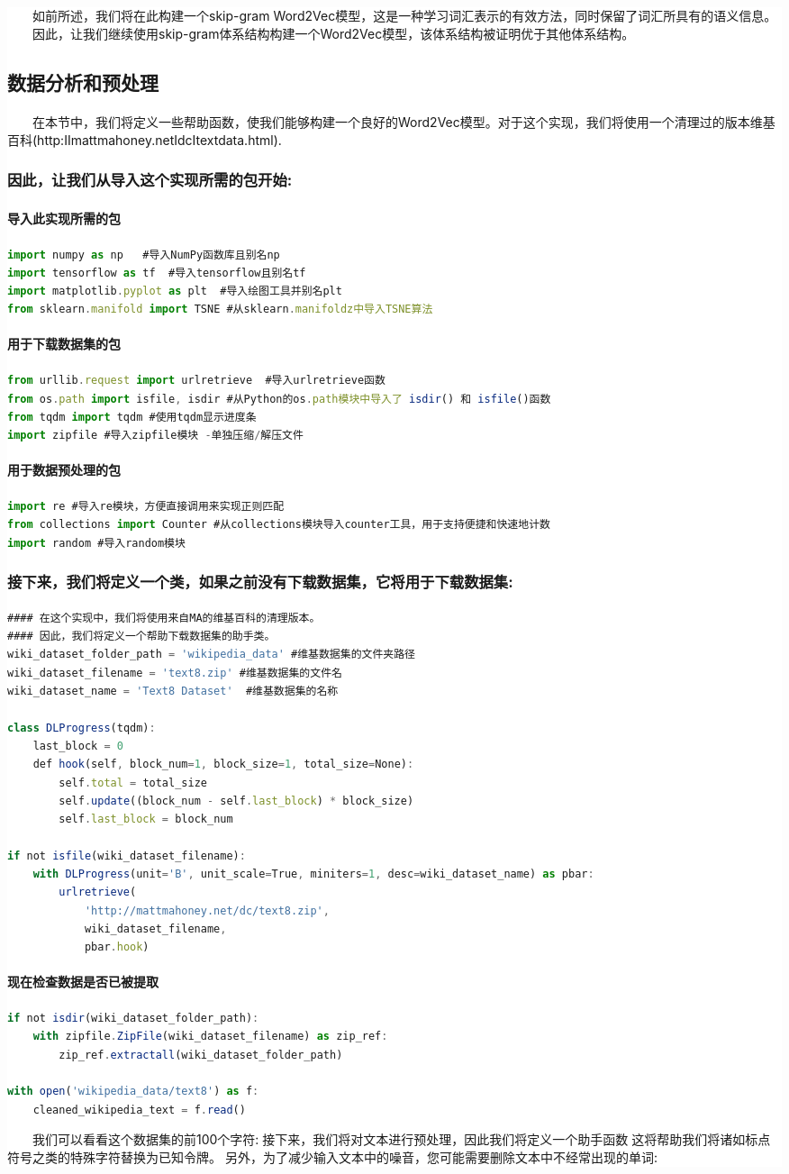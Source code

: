 &emsp;&emsp;如前所述，我们将在此构建一个skip-gram Word2Vec模型，这是一种学习词汇表示的有效方法，同时保留了词汇所具有的语义信息。
&emsp;&emsp;因此，让我们继续使用skip-gram体系结构构建一个Word2Vec模型，该体系结构被证明优于其他体系结构。

## 数据分析和预处理
&emsp;&emsp;在本节中，我们将定义一些帮助函数，使我们能够构建一个良好的Word2Vec模型。对于这个实现，我们将使用一个清理过的版本维基百科(http:IImattmahoney.netIdcItextdata.html).


### 因此，让我们从导入这个实现所需的包开始:
#### 导入此实现所需的包
```javascript
import numpy as np   #导入NumPy函数库且别名np
import tensorflow as tf  #导入tensorflow且别名tf
import matplotlib.pyplot as plt  #导入绘图工具并别名plt
from sklearn.manifold import TSNE #从sklearn.manifoldz中导入TSNE算法 
```
#### 用于下载数据集的包
```javascript
from urllib.request import urlretrieve  #导入urlretrieve函数
from os.path import isfile, isdir #从Python的os.path模块中导入了 isdir() 和 isfile()函数
from tqdm import tqdm #使用tqdm显示进度条
import zipfile #导入zipfile模块 -单独压缩/解压文件
```
#### 用于数据预处理的包
```javascript
import re #导入re模块，方便直接调用来实现正则匹配
from collections import Counter #从collections模块导入counter工具，用于支持便捷和快速地计数
import random #导入random模块
```
 
 ### 接下来，我们将定义一个类，如果之前没有下载数据集，它将用于下载数据集:
```javascript
#### 在这个实现中，我们将使用来自MA的维基百科的清理版本。
#### 因此，我们将定义一个帮助下载数据集的助手类。
wiki_dataset_folder_path = 'wikipedia_data' #维基数据集的文件夹路径
wiki_dataset_filename = 'text8.zip' #维基数据集的文件名
wiki_dataset_name = 'Text8 Dataset'  #维基数据集的名称

class DLProgress(tqdm):
    last_block = 0 
    def hook(self, block_num=1, block_size=1, total_size=None):
        self.total = total_size
        self.update((block_num - self.last_block) * block_size)
        self.last_block = block_num   

if not isfile(wiki_dataset_filename): 
    with DLProgress(unit='B', unit_scale=True, miniters=1, desc=wiki_dataset_name) as pbar:
        urlretrieve(
            'http://mattmahoney.net/dc/text8.zip',
            wiki_dataset_filename,
            pbar.hook) 
```
#### 现在检查数据是否已被提取
```javascript
if not isdir(wiki_dataset_folder_path):
    with zipfile.ZipFile(wiki_dataset_filename) as zip_ref:
        zip_ref.extractall(wiki_dataset_folder_path)
        
with open('wikipedia_data/text8') as f:
    cleaned_wikipedia_text = f.read() 
```
&emsp;&emsp;我们可以看看这个数据集的前100个字符: 接下来，我们将对文本进行预处理，因此我们将定义一个助手函数 这将帮助我们将诸如标点符号之类的特殊字符替换为已知令牌。 另外，为了减少输入文本中的噪音，您可能需要删除文本中不经常出现的单词: